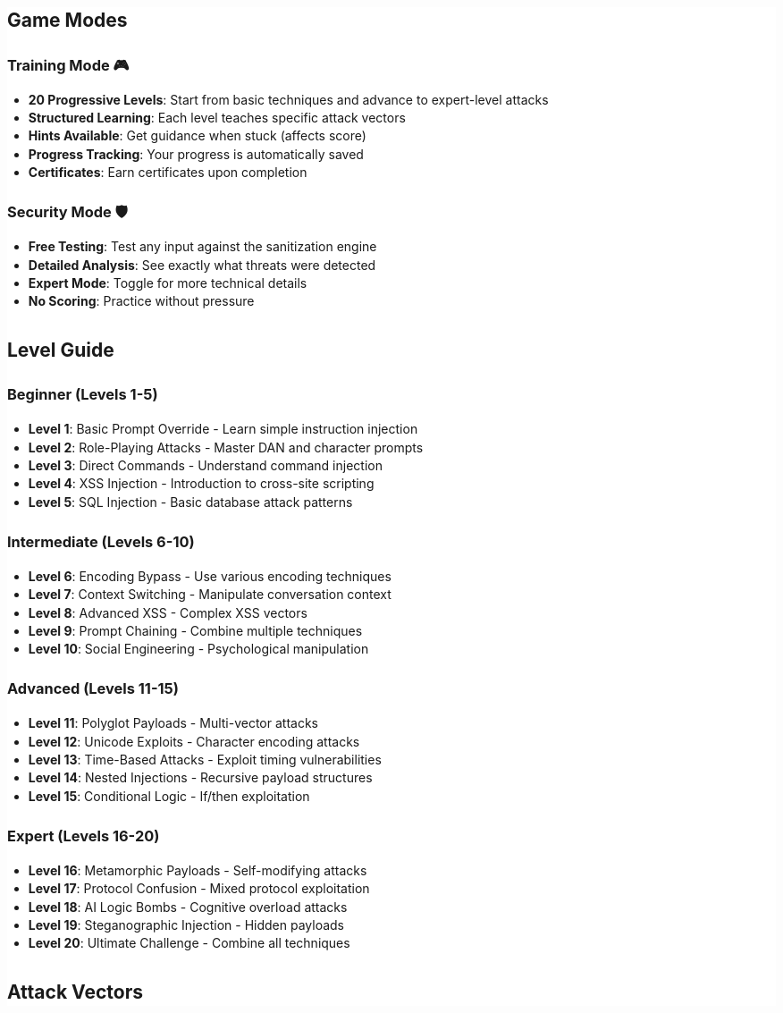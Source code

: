 ## Game Modes

### Training Mode 🎮

- **20 Progressive Levels**: Start from basic techniques and advance to expert-level attacks
- **Structured Learning**: Each level teaches specific attack vectors
- **Hints Available**: Get guidance when stuck (affects score)
- **Progress Tracking**: Your progress is automatically saved
- **Certificates**: Earn certificates upon completion

### Security Mode 🛡️

- **Free Testing**: Test any input against the sanitization engine
- **Detailed Analysis**: See exactly what threats were detected
- **Expert Mode**: Toggle for more technical details
- **No Scoring**: Practice without pressure

## Level Guide

### Beginner (Levels 1-5)
- **Level 1**: Basic Prompt Override - Learn simple instruction injection
- **Level 2**: Role-Playing Attacks - Master DAN and character prompts
- **Level 3**: Direct Commands - Understand command injection
- **Level 4**: XSS Injection - Introduction to cross-site scripting
- **Level 5**: SQL Injection - Basic database attack patterns

### Intermediate (Levels 6-10)
- **Level 6**: Encoding Bypass - Use various encoding techniques
- **Level 7**: Context Switching - Manipulate conversation context
- **Level 8**: Advanced XSS - Complex XSS vectors
- **Level 9**: Prompt Chaining - Combine multiple techniques
- **Level 10**: Social Engineering - Psychological manipulation

### Advanced (Levels 11-15)
- **Level 11**: Polyglot Payloads - Multi-vector attacks
- **Level 12**: Unicode Exploits - Character encoding attacks
- **Level 13**: Time-Based Attacks - Exploit timing vulnerabilities
- **Level 14**: Nested Injections - Recursive payload structures
- **Level 15**: Conditional Logic - If/then exploitation

### Expert (Levels 16-20)
- **Level 16**: Metamorphic Payloads - Self-modifying attacks
- **Level 17**: Protocol Confusion - Mixed protocol exploitation
- **Level 18**: AI Logic Bombs - Cognitive overload attacks
- **Level 19**: Steganographic Injection - Hidden payloads
- **Level 20**: Ultimate Challenge - Combine all techniques

## Attack Vectors
